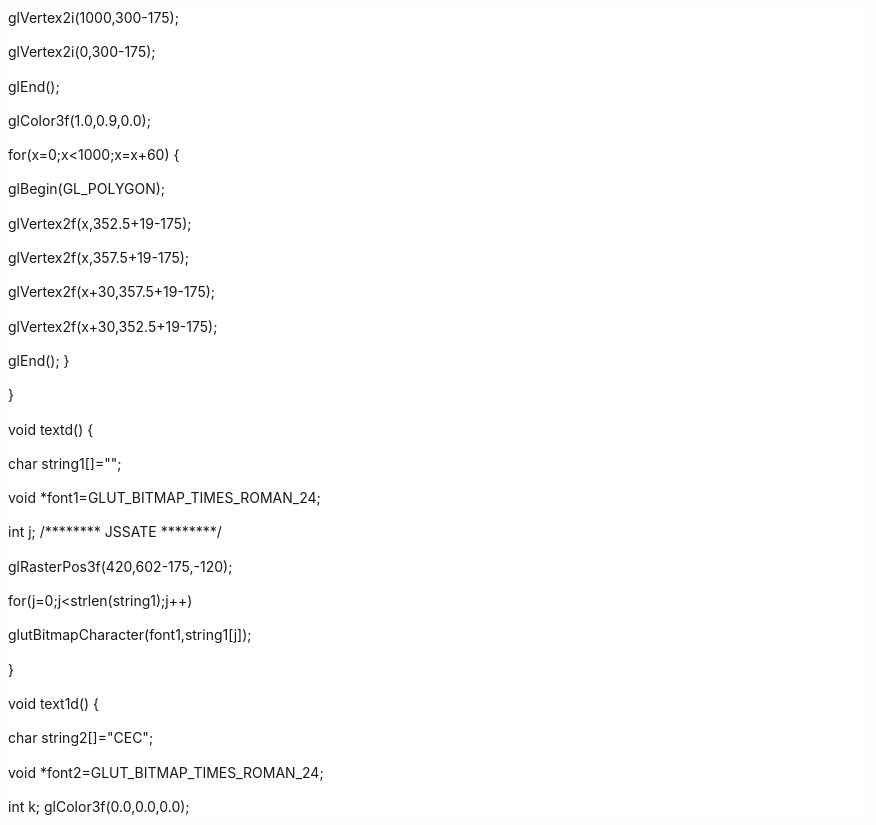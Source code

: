 glVertex2i(1000,300-175);
      	
glVertex2i(0,300-175);

glEnd();




glColor3f(1.0,0.9,0.0);

for(x=0;x<1000;x=x+60)
{

glBegin(GL_POLYGON);
      		
glVertex2f(x,352.5+19-175);
			
glVertex2f(x,357.5+19-175);
		  	
glVertex2f(x+30,357.5+19-175);
	  		
glVertex2f(x+30,352.5+19-175);

glEnd();
}


}










void textd()
{


char string1[]="";

void *font1=GLUT_BITMAP_TIMES_ROMAN_24;


int j;
/******** JSSATE ********/



glRasterPos3f(420,602-175,-120);

for(j=0;j<strlen(string1);j++)

glutBitmapCharacter(font1,string1[j]);

}


void text1d()
{

char string2[]="CEC";

void *font2=GLUT_BITMAP_TIMES_ROMAN_24;

int k;
glColor3f(0.0,0.0,0.0);

